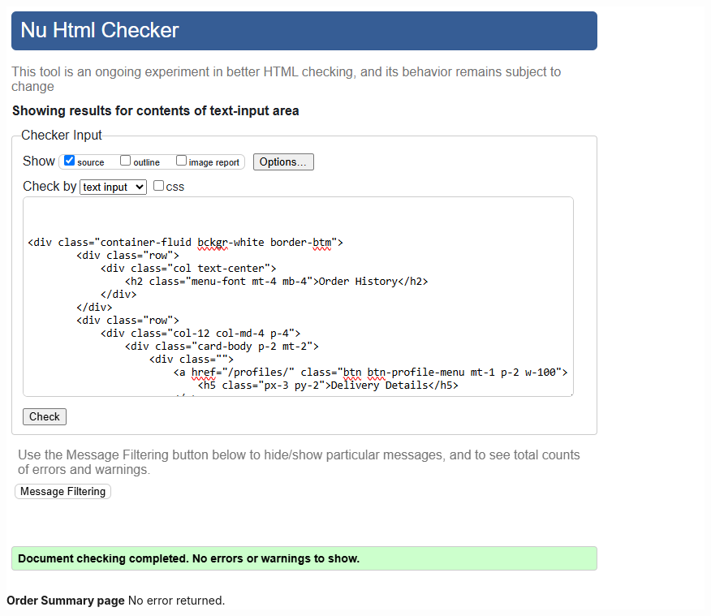  ![HTML Validation - orders.html](/static/docs/Validation/profile-order-history-validation.PNG)

 **Order Summary page**
 No error returned.
